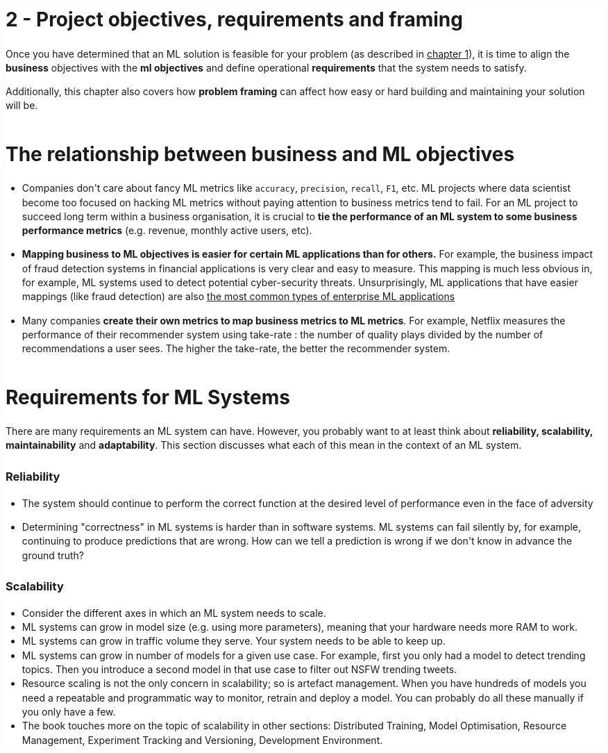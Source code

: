 # 2 - Project objectives, requirements and framing

Once you have determined that an ML solution is feasible for your problem (as described in [chapter 1](01-overview-of-ml-systems.md)), it is time to align the **business** objectives with the **ml objectives**  and define operational **requirements**  that the system needs to satisfy.

Additionally, this chapter also covers how  **problem framing** can affect how easy or hard building and maintaining your solution will be.


# The relationship between business and ML objectives 
- Companies don't care about fancy ML metrics like `accuracy`, `precision`, `recall`, `F1`, etc. ML projects where data scientist become too focused on hacking ML metrics without paying attention to business metrics tend to fail.  For an ML project to succeed long term within a business organisation, it is crucial to **tie the performance of an ML system to some business performance metrics** (e.g. revenue, monthly active users, etc).
- **Mapping business to ML objectives is easier for certain ML applications than for others.** For example,  the business impact of fraud detection systems in financial applications is very clear and easy to measure. This mapping is much less obvious in, for example, ML systems used to detect potential cyber-security threats. Unsurprisingly, ML applications that have easier mappings (like fraud detection) are also [the most common types of enterprise ML applications](01-overview-of-ml-systems.md#Typical%20ML%20use%20cases)

- Many companies **create their own metrics to map business metrics to ML metrics**. For example, Netflix measures the performance of their recommender system using take-rate : the number of quality plays divided by the number of recommendations a user sees. The higher the take-rate, the better the recommender system. 



# Requirements for ML Systems
There are many requirements an ML system can have. However, you probably want to at least  think about  **reliability, scalability, maintainability** and **adaptability**. This section discusses what each of this mean in the context of an ML system.

### Reliability
- The system should continue to perform the correct function at the desired level of performance even in the face of adversity 

- Determining "correctness" in ML systems is harder than in software systems. ML systems can fail silently by, for example, continuing to produce predictions that are wrong. How can we tell a prediction is wrong if we don't know in advance the ground truth? 


### Scalability
- Consider the different axes in which an ML system needs to scale.
- ML systems can grow in model size (e.g. using more parameters), meaning that your hardware needs more RAM to work.
- ML systems can grow in traffic volume they serve. Your system needs to be able to keep up.
- ML systems can grow in number of models for a given use case. For example, first you only had a model to detect trending topics. Then you introduce a second model in that use case to filter out NSFW trending tweets.
- Resource scaling is not the only concern in scalability; so is artefact management. When you have hundreds of models you need a repeatable and programmatic way to monitor, retrain and deploy a model. You can probably do all these manually if you only have a few.
- The book touches more on the topic of scalability in other sections: Distributed Training, Model Optimisation, Resource Management, Experiment Tracking and Versioning, Development Environment.
